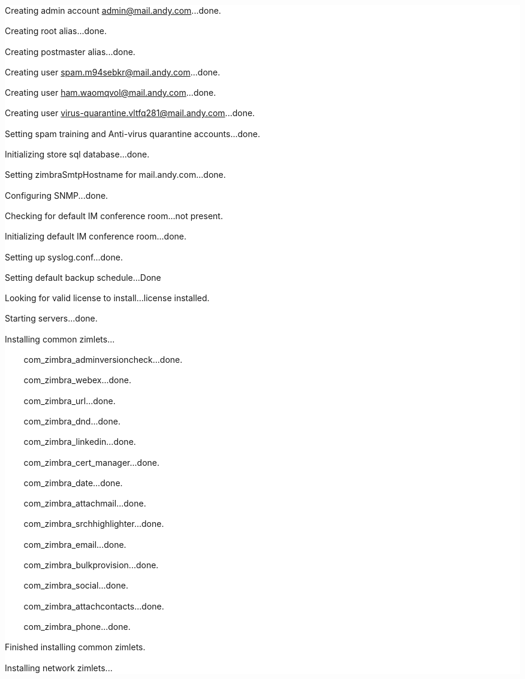 Creating admin account admin@mail.andy.com...done.

Creating root alias...done.

Creating postmaster alias...done.

Creating user spam.m94sebkr@mail.andy.com...done.

Creating user ham.waomqvol@mail.andy.com...done.

Creating user virus-quarantine.vltfq281@mail.andy.com...done.

Setting spam training and Anti-virus quarantine accounts...done.

Initializing store sql database...done.

Setting zimbraSmtpHostname for mail.andy.com...done.

Configuring SNMP...done.

Checking for default IM conference room...not present.

Initializing default IM conference room...done.

Setting up syslog.conf...done.

Setting default backup schedule...Done

Looking for valid license to install...license installed.

Starting servers...done.

Installing common zimlets...

        com\_zimbra\_adminversioncheck...done.

        com\_zimbra\_webex...done.

        com\_zimbra\_url...done.

        com\_zimbra\_dnd...done.

        com\_zimbra\_linkedin...done.

        com\_zimbra\_cert\_manager...done.

        com\_zimbra\_date...done.

        com\_zimbra\_attachmail...done.

        com\_zimbra\_srchhighlighter...done.

        com\_zimbra\_email...done.

        com\_zimbra\_bulkprovision...done.

        com\_zimbra\_social...done.

        com\_zimbra\_attachcontacts...done.

        com\_zimbra\_phone...done.

Finished installing common zimlets.

Installing network zimlets...
